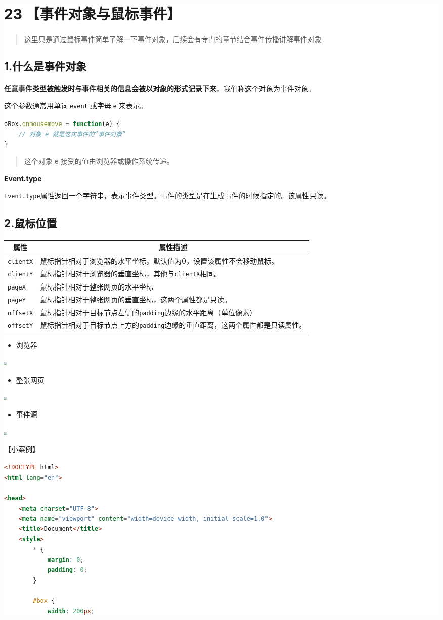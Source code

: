 # 23 【事件对象与鼠标事件】

> 这里只是通过鼠标事件简单了解一下事件对象，后续会有专门的章节结合事件传播讲解事件对象

## 1.什么是事件对象

**任意事件类型被触发时与事件相关的信息会被以对象的形式记录下来**，我们称这个对象为事件对象。

这个参数通常用单词 `event` 或字母 `e` 来表示。

```javascript
oBox.onmousemove = function(e) {
    // 对象 e 就是这次事件的“事件对象”
}
```

> 这个对象 e 接受的值由浏览器或操作系统传递。

**Event.type**

`Event.type`属性返回一个字符串，表示事件类型。事件的类型是在生成事件的时候指定的。该属性只读。

## 2.鼠标位置

| 属性      | 属性描述                                                     |
| --------- | ------------------------------------------------------------ |
| `clientX` | 鼠标指针相对于浏览器的水平坐标，默认值为0，设置该属性不会移动鼠标。 |
| `clientY` | 鼠标指针相对于浏览器的垂直坐标，其他与`clientX`相同。        |
| `pageX`   | 鼠标指针相对于整张网页的水平坐标                             |
| `pageY`   | 鼠标指针相对于整张网页的垂直坐标，这两个属性都是只读。       |
| `offsetX` | 鼠标指针相对于目标节点左侧的`padding`边缘的水平距离（单位像素） |
| `offsetY` | 鼠标指针相对于目标节点上方的`padding`边缘的垂直距离，这两个属性都是只读属性。 |

- 浏览器

<img src="https://i0.hdslb.com/bfs/album/ea5c75978784ca0a46dcc922a972df8cf915d275.png" style="zoom:33%;" />

- 整张网页

<img src="https://i0.hdslb.com/bfs/album/7a0c9ad19b7679a026f2d422c2827d758ad305ce.png" style="zoom:33%;" />

- 事件源

<img src="https://i0.hdslb.com/bfs/album/c46a8679621b474edce21faec809265c6ad465a4.png" style="zoom: 33%;" />

【小案例】

```html
<!DOCTYPE html>
<html lang="en">

<head>
    <meta charset="UTF-8">
    <meta name="viewport" content="width=device-width, initial-scale=1.0">
    <title>Document</title>
    <style>
        * {
            margin: 0;
            padding: 0;
        }

        #box {
            width: 200px;
```